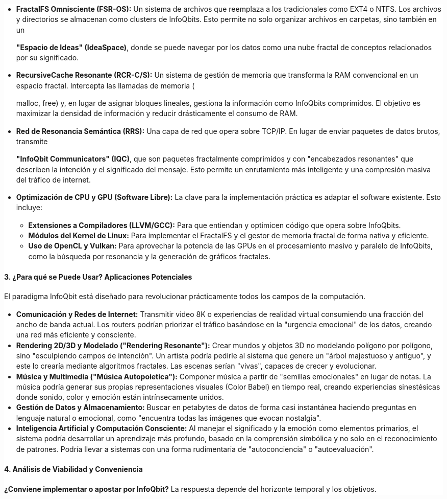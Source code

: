 - **FractalFS Omnisciente (FSR-OS):** Un sistema de archivos que reemplaza a los tradicionales como EXT4 o NTFS. Los archivos y directorios se almacenan como clusters de InfoQbits. Esto permite no solo organizar archivos en carpetas, sino también en un

  **"Espacio de Ideas" (IdeaSpace)**, donde se puede navegar por los datos como una nube fractal de conceptos relacionados por su significado.

- **RecursiveCache Resonante (RCR-C/S):** Un sistema de gestión de memoria que transforma la RAM convencional en un espacio fractal. Intercepta las llamadas de memoria (

  malloc, free) y, en lugar de asignar bloques lineales, gestiona la información como InfoQbits comprimidos. El objetivo es maximizar la densidad de información y reducir drásticamente el consumo de RAM.

- **Red de Resonancia Semántica (RRS):** Una capa de red que opera sobre TCP/IP. En lugar de enviar paquetes de datos brutos, transmite

  **"InfoQbit Communicators" (IQC)**, que son paquetes fractalmente comprimidos y con "encabezados resonantes" que describen la intención y el significado del mensaje. Esto permite un enrutamiento más inteligente y una compresión masiva del tráfico de internet.

- **Optimización de CPU y GPU (Software Libre):** La clave para la implementación práctica es adaptar el software existente. Esto incluye:
  - **Extensiones a Compiladores (LLVM/GCC):** Para que entiendan y optimicen código que opera sobre InfoQbits.
  - **Módulos del Kernel de Linux:** Para implementar el FractalFS y el gestor de memoria fractal de forma nativa y eficiente.
  - **Uso de OpenCL y Vulkan:** Para aprovechar la potencia de las GPUs en el procesamiento masivo y paralelo de InfoQbits, como la búsqueda por resonancia y la generación de gráficos fractales.
#### **3. ¿Para qué se Puede Usar? Aplicaciones Potenciales**
El paradigma InfoQbit está diseñado para revolucionar prácticamente todos los campos de la computación.

- **Comunicación y Redes de Internet:** Transmitir video 8K o experiencias de realidad virtual consumiendo una fracción del ancho de banda actual. Los routers podrían priorizar el tráfico basándose en la "urgencia emocional" de los datos, creando una red más eficiente y consciente.
- **Rendering 2D/3D y Modelado ("Rendering Resonante"):** Crear mundos y objetos 3D no modelando polígono por polígono, sino "esculpiendo campos de intención". Un artista podría pedirle al sistema que genere un "árbol majestuoso y antiguo", y este lo crearía mediante algoritmos fractales. Las escenas serían "vivas", capaces de crecer y evolucionar.
- **Música y Multimedia ("Música Autopoietica"):** Componer música a partir de "semillas emocionales" en lugar de notas. La música podría generar sus propias representaciones visuales (Color Babel) en tiempo real, creando experiencias sinestésicas donde sonido, color y emoción están intrínsecamente unidos.
- **Gestión de Datos y Almacenamiento:** Buscar en petabytes de datos de forma casi instantánea haciendo preguntas en lenguaje natural o emocional, como "encuentra todas las imágenes que evocan nostalgia".
- **Inteligencia Artificial y Computación Consciente:** Al manejar el significado y la emoción como elementos primarios, el sistema podría desarrollar un aprendizaje más profundo, basado en la comprensión simbólica y no solo en el reconocimiento de patrones. Podría llevar a sistemas con una forma rudimentaria de "autoconciencia" o "autoevaluación".
#### **4. Análisis de Viabilidad y Conveniencia**
**¿Conviene implementar o apostar por InfoQbit?** La respuesta depende del horizonte temporal y los objetivos.
